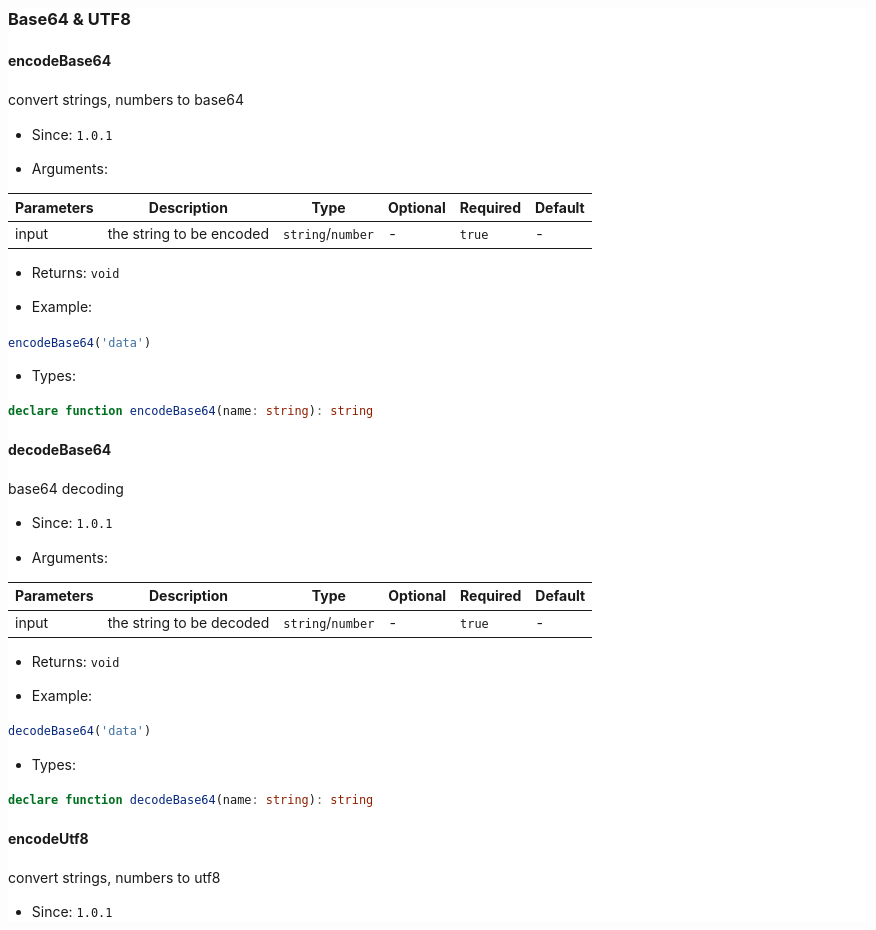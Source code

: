 ### Base64 & UTF8

#### encodeBase64

convert strings, numbers to base64

- Since: `1.0.1`

- Arguments:

| Parameters | Description              | Type              | Optional | Required | Default |
| ---------- | ------------------------ | ----------------- | -------- | -------- | ------- |
| input      | the string to be encoded | `string`/`number` | -        | `true`   | -       |

- Returns: `void`

- Example:

```ts
encodeBase64('data')
```

- Types:

```ts
declare function encodeBase64(name: string): string
```

#### decodeBase64

base64 decoding

- Since: `1.0.1`

- Arguments:

| Parameters | Description              | Type              | Optional | Required | Default |
| ---------- | ------------------------ | ----------------- | -------- | -------- | ------- |
| input      | the string to be decoded | `string`/`number` | -        | `true`   | -       |

- Returns: `void`

- Example:

```ts
decodeBase64('data')
```

- Types:

```ts
declare function decodeBase64(name: string): string
```

#### encodeUtf8

convert strings, numbers to utf8

- Since: `1.0.1`
